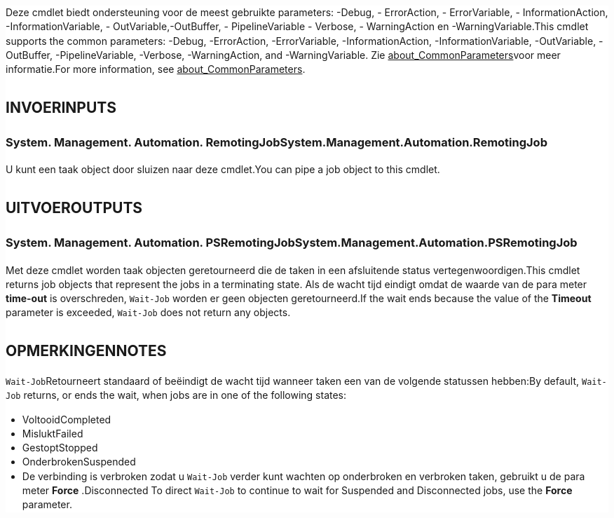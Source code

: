 <span data-ttu-id="f99c9-255">Deze cmdlet biedt ondersteuning voor de meest gebruikte parameters: -Debug, - ErrorAction, - ErrorVariable, - InformationAction, -InformationVariable, - OutVariable,-OutBuffer, - PipelineVariable - Verbose, - WarningAction en -WarningVariable.</span><span class="sxs-lookup"><span data-stu-id="f99c9-255">This cmdlet supports the common parameters: -Debug, -ErrorAction, -ErrorVariable, -InformationAction, -InformationVariable, -OutVariable, -OutBuffer, -PipelineVariable, -Verbose, -WarningAction, and -WarningVariable.</span></span> <span data-ttu-id="f99c9-256">Zie [about_CommonParameters](https://go.microsoft.com/fwlink/?LinkID=113216)voor meer informatie.</span><span class="sxs-lookup"><span data-stu-id="f99c9-256">For more information, see [about_CommonParameters](https://go.microsoft.com/fwlink/?LinkID=113216).</span></span>

## <span data-ttu-id="f99c9-257">INVOER</span><span class="sxs-lookup"><span data-stu-id="f99c9-257">INPUTS</span></span>

### <span data-ttu-id="f99c9-258">System. Management. Automation. RemotingJob</span><span class="sxs-lookup"><span data-stu-id="f99c9-258">System.Management.Automation.RemotingJob</span></span>

<span data-ttu-id="f99c9-259">U kunt een taak object door sluizen naar deze cmdlet.</span><span class="sxs-lookup"><span data-stu-id="f99c9-259">You can pipe a job object to this cmdlet.</span></span>

## <span data-ttu-id="f99c9-260">UITVOER</span><span class="sxs-lookup"><span data-stu-id="f99c9-260">OUTPUTS</span></span>

### <span data-ttu-id="f99c9-261">System. Management. Automation. PSRemotingJob</span><span class="sxs-lookup"><span data-stu-id="f99c9-261">System.Management.Automation.PSRemotingJob</span></span>

<span data-ttu-id="f99c9-262">Met deze cmdlet worden taak objecten geretourneerd die de taken in een afsluitende status vertegenwoordigen.</span><span class="sxs-lookup"><span data-stu-id="f99c9-262">This cmdlet returns job objects that represent the jobs in a terminating state.</span></span> <span data-ttu-id="f99c9-263">Als de wacht tijd eindigt omdat de waarde van de para meter **time-out** is overschreden, `Wait-Job` worden er geen objecten geretourneerd.</span><span class="sxs-lookup"><span data-stu-id="f99c9-263">If the wait ends because the value of the **Timeout** parameter is exceeded, `Wait-Job` does not return any objects.</span></span>

## <span data-ttu-id="f99c9-264">OPMERKINGEN</span><span class="sxs-lookup"><span data-stu-id="f99c9-264">NOTES</span></span>

<span data-ttu-id="f99c9-265">`Wait-Job`Retourneert standaard of beëindigt de wacht tijd wanneer taken een van de volgende statussen hebben:</span><span class="sxs-lookup"><span data-stu-id="f99c9-265">By default, `Wait-Job` returns, or ends the wait, when jobs are in one of the following states:</span></span>

- <span data-ttu-id="f99c9-266">Voltooid</span><span class="sxs-lookup"><span data-stu-id="f99c9-266">Completed</span></span>
- <span data-ttu-id="f99c9-267">Mislukt</span><span class="sxs-lookup"><span data-stu-id="f99c9-267">Failed</span></span>
- <span data-ttu-id="f99c9-268">Gestopt</span><span class="sxs-lookup"><span data-stu-id="f99c9-268">Stopped</span></span>
- <span data-ttu-id="f99c9-269">Onderbroken</span><span class="sxs-lookup"><span data-stu-id="f99c9-269">Suspended</span></span>
- <span data-ttu-id="f99c9-270">De verbinding is verbroken zodat u `Wait-Job` verder kunt wachten op onderbroken en verbroken taken, gebruikt u de para meter **Force** .</span><span class="sxs-lookup"><span data-stu-id="f99c9-270">Disconnected To direct `Wait-Job` to continue to wait for Suspended and Disconnected jobs, use the **Force** parameter.</span></span>
